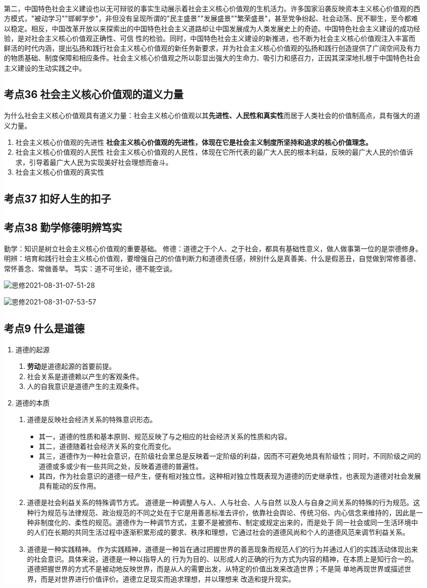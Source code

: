 第二，中国特色社会主义建设也以无可辩驳的事实生动展示着社会主义核心价值观的生机活力。许多国家沿袭反映资本主义核心价值观的西方模式，"被动学习""邯郸学步"，非但没有呈现所谓的"民主盛景""发展盛景""繁荣盛景"，甚至党争纷起、社会动荡、民不聊生，至今都难以稳定。相反，中国改革开放以来探索出的中国特色社会主义道路却让中国发展成为人类发展史上的奇迹。中国特色社会主义建设的成功经验，是对社会主义核心价值观正确性、可信 性的检验。同时，中国特色社会主义建设的新推进，也不断为社会主义核心价值观注入丰富而 鲜活的时代内涵，提出弘扬和践行社会主义核心价值观的新任务新要求，并为社会主义核心价值观的弘扬和践行创造提供了广阔空间及有力的物质基础、制度保障和相应条件。社会主义核心价值观之所以彰显出强大的生命力、吸引力和感召力，正因其深深地扎根于中国特色社会主义建设的生动实践之中。 

## 考点36 社会主义核心价值观的道义力量 
为什么社会主义核心价值观具有道义力量：社会主义核心价值观以其**先进性、人民性和真实性**而居于人类社会的价值制高点，具有强大的道义力量。

1. 社会主义核心价值观的先进性 
    **社会主义核心价值观的先进性，体现在它是社会主义制度所坚持和追求的核心价值理念。**
2. 社会主义核心价值观的人民性 
    社会主义核心价值观的人民性，体现在它所代表的最广大人民的根本利益，反映的最广大人民的价值诉求，引导着最广大人民为实现美好社会理想而奋斗。
3. 社会主义核心价值观的真实性 

## 考点37  扣好人生的扣子 

## 考点38 勤学修德明辨笃实 
 
勤学：知识是树立社会主义核心价值观的重要基础。
修德：道德之于个人、之于社会，都具有基础性意义，做人做事第一位的是崇德修身。
明辨：培育和践行社会主义核心价值观，要增强自己的价值判断力和道德责任感，辨别什么是真善美、什么是假恶丑，自觉做到常修善德、常怀善念、常做善举。
笃实：道不可坐论，德不能空谈。
 
![思修2021-08-31-07-51-28](https://image.wxydejoy.top/img/思修2021-08-31-07-51-28.png)
 
 
![思修2021-08-31-07-53-57](https://image.wxydejoy.top/img/思修2021-08-31-07-53-57.png)

## 考点9 什么是道德 
1. 道德的起源 
    1. **劳动**是道德起源的首要前提。
    2. 社会关系是道德赖以产生的客观条件。
    3. 人的自我意识是道德产生的主观条件。

2. 道德的本质 
    1. 道德是反映社会经济关系的特殊意识形态。
        - 其一，道德的性质和基本原则、规范反映了与之相应的社会经济关系的性质和内容。
        - 其二，道德随着社会经济关系的变化而变化。
        - 其三，道德作为一种社会意识，在阶级社会里总是反映着一定阶级的利益，因而不可避免地具有阶级性；同时，不同阶级之间的道德或多或少有一些共同之处，反映着道德的普遍性。
        - 其四，作为社会意识的道德一经产生，便有相对独立性。这种相对独立性既表现为道德的历史继承性，也表现为道德对社会发展具有能动的反作用。 

    2. 道德是社会利益关系的特殊调节方式。
        道德是一种调整人与人、人与社会、人与自然 以及人与自身之间关系的特殊的行为规范。这种行为规范与法律规范、政治规范的不同之处在于它是用善恶标准去评价，依靠社会舆论、传统习俗、内心信念来维持的，因此是一种非制度化的、柔性的规范。道德作为一种调节方式，主要不是被颁布、制定或规定出来的，而是处于 同一社会或同一生活环境中的人们在长期的共同生活过程中逐渐积累形成的要求、秩序和理想，它通过社会的道德风尚和个人的道德风范来调节利益关系。 
    
    3. 道德是一种实践精神。
        作为实践精神，道德是一种旨在通过把握世界的善恶现象而规范人们的行为并通过人们的实践活动体现出来的社会意识。具体来说，道德是一种以指导人的 行为为目的、以形成人的正确的行为方式为内容的精神，在本质上是知行合一的。道德把握世界的方式不是被动地反映世界，而是从人的需要出发，从特定的价值出发来改造世界；不是简 单地再现世界或描述世界，而是对世界进行价值评价。道德立足现实而追求理想，并以理想来 改造和提升现实。 
